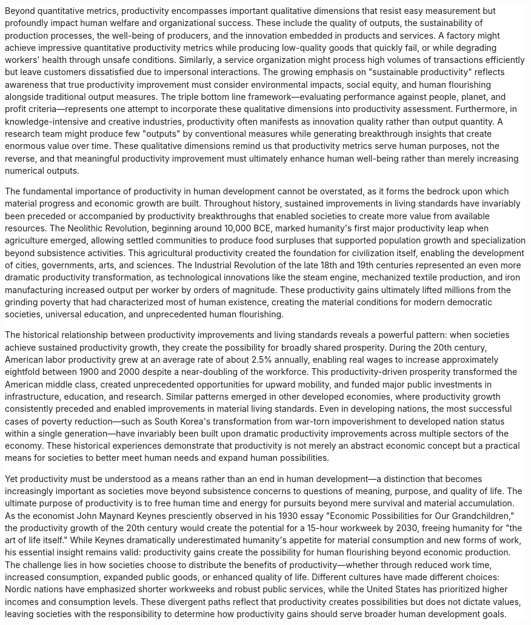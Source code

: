 Beyond quantitative metrics, productivity encompasses important qualitative dimensions that resist easy measurement but profoundly impact human welfare and organizational success. These include the quality of outputs, the sustainability of production processes, the well-being of producers, and the innovation embedded in products and services. A factory might achieve impressive quantitative productivity metrics while producing low-quality goods that quickly fail, or while degrading workers' health through unsafe conditions. Similarly, a service organization might process high volumes of transactions efficiently but leave customers dissatisfied due to impersonal interactions. The growing emphasis on "sustainable productivity" reflects awareness that true productivity improvement must consider environmental impacts, social equity, and human flourishing alongside traditional output measures. The triple bottom line framework—evaluating performance against people, planet, and profit criteria—represents one attempt to incorporate these qualitative dimensions into productivity assessment. Furthermore, in knowledge-intensive and creative industries, productivity often manifests as innovation quality rather than output quantity. A research team might produce few "outputs" by conventional measures while generating breakthrough insights that create enormous value over time. These qualitative dimensions remind us that productivity metrics serve human purposes, not the reverse, and that meaningful productivity improvement must ultimately enhance human well-being rather than merely increasing numerical outputs.

The fundamental importance of productivity in human development cannot be overstated, as it forms the bedrock upon which material progress and economic growth are built. Throughout history, sustained improvements in living standards have invariably been preceded or accompanied by productivity breakthroughs that enabled societies to create more value from available resources. The Neolithic Revolution, beginning around 10,000 BCE, marked humanity's first major productivity leap when agriculture emerged, allowing settled communities to produce food surpluses that supported population growth and specialization beyond subsistence activities. This agricultural productivity created the foundation for civilization itself, enabling the development of cities, governments, arts, and sciences. The Industrial Revolution of the late 18th and 19th centuries represented an even more dramatic productivity transformation, as technological innovations like the steam engine, mechanized textile production, and iron manufacturing increased output per worker by orders of magnitude. These productivity gains ultimately lifted millions from the grinding poverty that had characterized most of human existence, creating the material conditions for modern democratic societies, universal education, and unprecedented human flourishing.

The historical relationship between productivity improvements and living standards reveals a powerful pattern: when societies achieve sustained productivity growth, they create the possibility for broadly shared prosperity. During the 20th century, American labor productivity grew at an average rate of about 2.5% annually, enabling real wages to increase approximately eightfold between 1900 and 2000 despite a near-doubling of the workforce. This productivity-driven prosperity transformed the American middle class, created unprecedented opportunities for upward mobility, and funded major public investments in infrastructure, education, and research. Similar patterns emerged in other developed economies, where productivity growth consistently preceded and enabled improvements in material living standards. Even in developing nations, the most successful cases of poverty reduction—such as South Korea's transformation from war-torn impoverishment to developed nation status within a single generation—have invariably been built upon dramatic productivity improvements across multiple sectors of the economy. These historical experiences demonstrate that productivity is not merely an abstract economic concept but a practical means for societies to better meet human needs and expand human possibilities.

Yet productivity must be understood as a means rather than an end in human development—a distinction that becomes increasingly important as societies move beyond subsistence concerns to questions of meaning, purpose, and quality of life. The ultimate purpose of productivity is to free human time and energy for pursuits beyond mere survival and material accumulation. As the economist John Maynard Keynes presciently observed in his 1930 essay "Economic Possibilities for Our Grandchildren," the productivity growth of the 20th century would create the potential for a 15-hour workweek by 2030, freeing humanity for "the art of life itself." While Keynes dramatically underestimated humanity's appetite for material consumption and new forms of work, his essential insight remains valid: productivity gains create the possibility for human flourishing beyond economic production. The challenge lies in how societies choose to distribute the benefits of productivity—whether through reduced work time, increased consumption, expanded public goods, or enhanced quality of life. Different cultures have made different choices: Nordic nations have emphasized shorter workweeks and robust public services, while the United States has prioritized higher incomes and consumption levels. These divergent paths reflect that productivity creates possibilities but does not dictate values, leaving societies with the responsibility to determine how productivity gains should serve broader human development goals.
